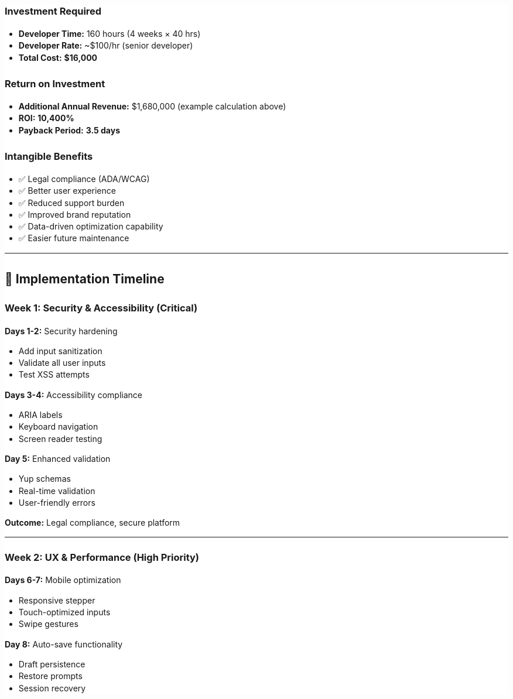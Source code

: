 ### Investment Required
- **Developer Time:** 160 hours (4 weeks × 40 hrs)
- **Developer Rate:** ~$100/hr (senior developer)
- **Total Cost:** **$16,000**

### Return on Investment
- **Additional Annual Revenue:** $1,680,000 (example calculation above)
- **ROI:** **10,400%**
- **Payback Period:** **3.5 days**

### Intangible Benefits
- ✅ Legal compliance (ADA/WCAG)
- ✅ Better user experience
- ✅ Reduced support burden
- ✅ Improved brand reputation
- ✅ Data-driven optimization capability
- ✅ Easier future maintenance

---

## 📅 Implementation Timeline

### Week 1: Security & Accessibility (Critical)
**Days 1-2:** Security hardening
- Add input sanitization
- Validate all user inputs
- Test XSS attempts

**Days 3-4:** Accessibility compliance
- ARIA labels
- Keyboard navigation
- Screen reader testing

**Day 5:** Enhanced validation
- Yup schemas
- Real-time validation
- User-friendly errors

**Outcome:** Legal compliance, secure platform

---

### Week 2: UX & Performance (High Priority)
**Days 6-7:** Mobile optimization
- Responsive stepper
- Touch-optimized inputs
- Swipe gestures

**Day 8:** Auto-save functionality
- Draft persistence
- Restore prompts
- Session recovery
